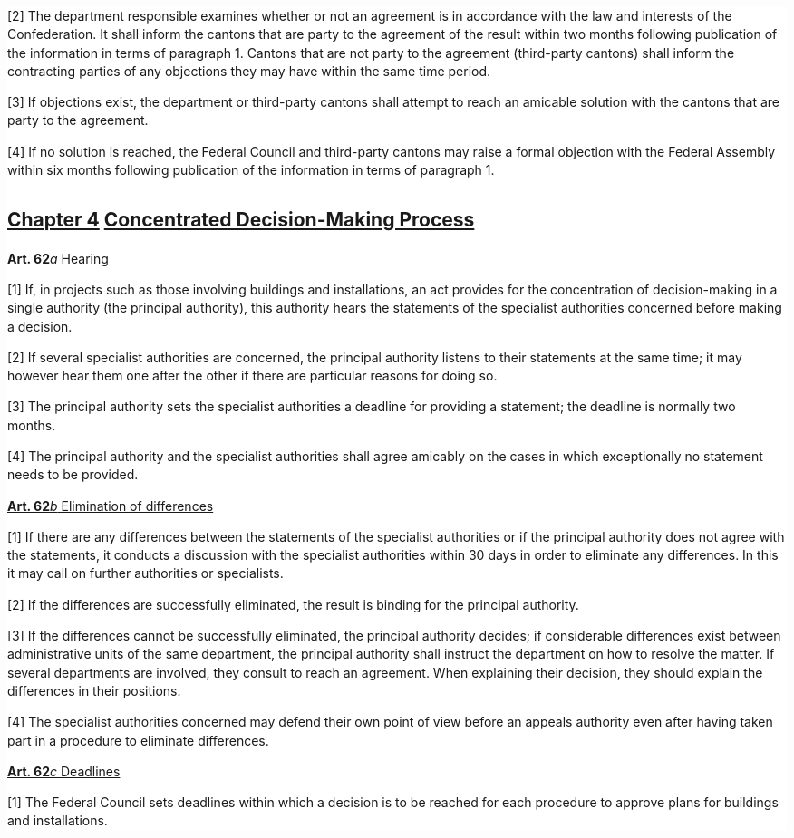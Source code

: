 [2] The department responsible examines whether or not an agreement is in accordance with the law and interests of the Confederation. It shall inform the cantons that are party to the agreement of the result within two months following publication of the information in terms of paragraph 1. Cantons that are not party to the agreement (third-party cantons) shall inform the contracting parties of any objections they may have within the same time period.

[3] If objections exist, the department or third-party cantons shall attempt to reach an amicable solution with the cantons that are party to the agreement.

[4] If no solution is reached, the Federal Council and third-party cantons may raise a formal objection with the Federal Assembly within six months following publication of the information in terms of paragraph 1.

## [Chapter 4](https://www.fedlex.admin.ch/eli/cc/1997/2022_2022_2022/en#tit_5/chap_4) [Concentrated Decision-Making Process](https://www.fedlex.admin.ch/eli/cc/1997/2022_2022_2022/en#tit_5/chap_4)

[**Art. 62***a* Hearing](https://www.fedlex.admin.ch/eli/cc/1997/2022_2022_2022/en#art_62_a) 

[1] If, in projects such as those involving buildings and installations, an act provides for the concentration of decision-making in a single authority (the principal authority), this authority hears the statements of the specialist authorities concerned before making a decision.

[2] If several specialist authorities are concerned, the principal authority listens to their statements at the same time; it may however hear them one after the other if there are particular reasons for doing so.

[3] The principal authority sets the specialist authorities a deadline for providing a statement; the deadline is normally two months.

[4] The principal authority and the specialist authorities shall agree amicably on the cases in which exceptionally no statement needs to be provided.

[**Art. 62***b* Elimination of differences](https://www.fedlex.admin.ch/eli/cc/1997/2022_2022_2022/en#art_62_b) 

[1] If there are any differences between the statements of the specialist authorities or if the principal authority does not agree with the statements, it conducts a discussion with the specialist authorities within 30 days in order to eliminate any differences. In this it may call on further authorities or specialists.

[2] If the differences are successfully eliminated, the result is binding for the principal authority.

[3] If the differences cannot be successfully eliminated, the principal authority decides; if considerable diffe­rences exist between administrative units of the same department, the principal authority shall instruct the department on how to resolve the matter. If several departments are involved, they consult to reach an agreement. When explaining their decision, they should explain the differences in their positions.

[4] The specialist authorities concerned may defend their own point of view before an appeals authority even after having taken part in a procedure to eliminate differences. 

[**Art. 62***c* Deadlines](https://www.fedlex.admin.ch/eli/cc/1997/2022_2022_2022/en#art_62_c) 

[1] The Federal Council sets deadlines within which a decision is to be reached for each procedure to approve plans for buildings and installations.
